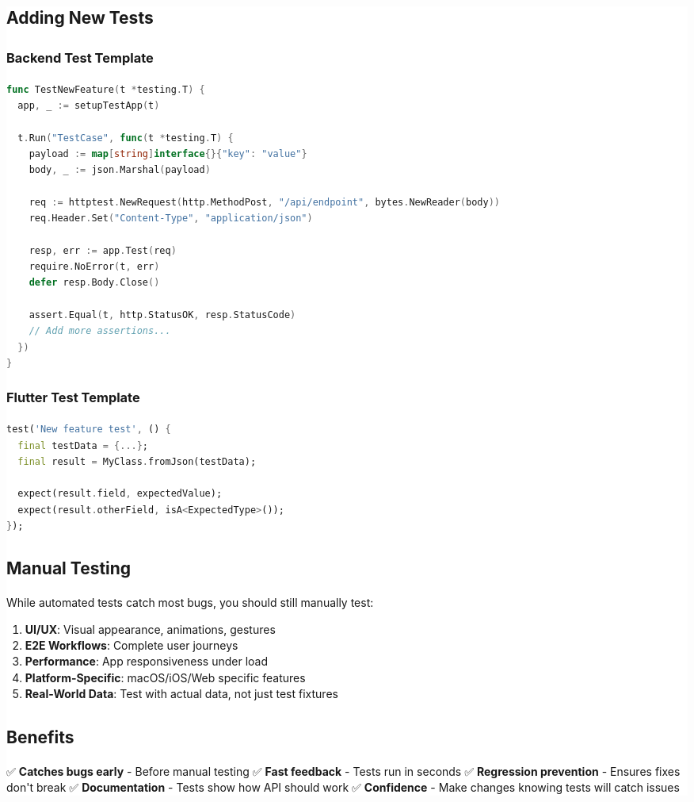 ## Adding New Tests

### Backend Test Template

```go
func TestNewFeature(t *testing.T) {
  app, _ := setupTestApp(t)

  t.Run("TestCase", func(t *testing.T) {
    payload := map[string]interface{}{"key": "value"}
    body, _ := json.Marshal(payload)

    req := httptest.NewRequest(http.MethodPost, "/api/endpoint", bytes.NewReader(body))
    req.Header.Set("Content-Type", "application/json")

    resp, err := app.Test(req)
    require.NoError(t, err)
    defer resp.Body.Close()

    assert.Equal(t, http.StatusOK, resp.StatusCode)
    // Add more assertions...
  })
}
```

### Flutter Test Template

```dart
test('New feature test', () {
  final testData = {...};
  final result = MyClass.fromJson(testData);

  expect(result.field, expectedValue);
  expect(result.otherField, isA<ExpectedType>());
});
```

## Manual Testing

While automated tests catch most bugs, you should still manually test:

1. **UI/UX**: Visual appearance, animations, gestures
2. **E2E Workflows**: Complete user journeys
3. **Performance**: App responsiveness under load
4. **Platform-Specific**: macOS/iOS/Web specific features
5. **Real-World Data**: Test with actual data, not just test fixtures

## Benefits

✅ **Catches bugs early** - Before manual testing
✅ **Fast feedback** - Tests run in seconds
✅ **Regression prevention** - Ensures fixes don't break
✅ **Documentation** - Tests show how API should work
✅ **Confidence** - Make changes knowing tests will catch issues
